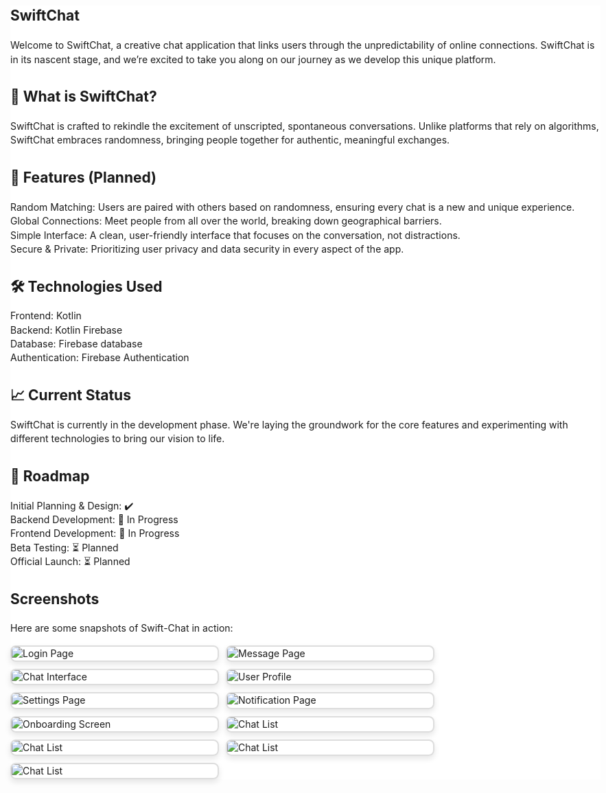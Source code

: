## SwiftChat
Welcome to SwiftChat, a creative chat application that links users through the unpredictability of online connections. SwiftChat is in its nascent stage, and we’re excited to take you along on our journey as we develop this unique platform.

## 🚀 What is SwiftChat?
SwiftChat is crafted to rekindle the excitement of unscripted, spontaneous conversations. Unlike platforms that rely on algorithms, SwiftChat embraces randomness, bringing people together for authentic, meaningful exchanges.

## 🌟 Features (Planned)
Random Matching: Users are paired with others based on randomness, ensuring every chat is a new and unique experience. <br/> 
Global Connections: Meet people from all over the world, breaking down geographical barriers. <br/> 
Simple Interface: A clean, user-friendly interface that focuses on the conversation, not distractions. <br/> 
Secure & Private: Prioritizing user privacy and data security in every aspect of the app. <br/> 

## 🛠️ Technologies Used
Frontend: Kotlin <br/> 
Backend: Kotlin Firebase <br/> 
Database: Firebase database <br/> 
Authentication: Firebase Authentication <br/> 

## 📈 Current Status
SwiftChat is currently in the development phase. We're laying the groundwork for the core features and experimenting with different technologies to bring our vision to life.

## 🚧 Roadmap
Initial Planning & Design: ✔️ <br/> 
Backend Development: 🚧 In Progress <br/> 
Frontend Development: 🚧 In Progress <br/> 
Beta Testing: ⏳ Planned <br/> 
Official Launch: ⏳ Planned <br/> 

## Screenshots

Here are some snapshots of Swift-Chat in action:

<div style="display: flex; flex-wrap: wrap; gap: 10px;">
    <img src="https://github.com/user-attachments/assets/225fca6f-7170-48bd-ae6d-34cad929ef6b" alt="Login Page" style="width: 300px; border: 2px solid #ddd; border-radius: 8px; box-shadow: 0 4px 8px rgba(0,0,0,0.1);"/>
    <img src="https://github.com/user-attachments/assets/15e787f3-8897-4c4d-b6d8-9954e283dc81" alt="Message Page" style="width: 300px; border: 2px solid #ddd; border-radius: 8px; box-shadow: 0 4px 8px rgba(0,0,0,0.1);"/>
    <img src="https://github.com/user-attachments/assets/db484571-199f-43e6-a1ce-1bb63e93f7d4" alt="Chat Interface" style="width: 300px; border: 2px solid #ddd; border-radius: 8px; box-shadow: 0 4px 8px rgba(0,0,0,0.1);"/>
    <img src="https://github.com/user-attachments/assets/238a37eb-863c-4106-9f01-ca59d369c1d0" alt="User Profile" style="width: 300px; border: 2px solid #ddd; border-radius: 8px; box-shadow: 0 4px 8px rgba(0,0,0,0.1);"/>
    <img src="https://github.com/user-attachments/assets/e998a186-9f71-4d65-bd92-002742416356" alt="Settings Page" style="width: 300px; border: 2px solid #ddd; border-radius: 8px; box-shadow: 0 4px 8px rgba(0,0,0,0.1);"/>
    <img src="https://github.com/user-attachments/assets/ca4dcd44-8cf6-43a9-bd89-018edff4e333" alt="Notification Page" style="width: 300px; border: 2px solid #ddd; border-radius: 8px; box-shadow: 0 4px 8px rgba(0,0,0,0.1);"/>
    <img src="https://github.com/user-attachments/assets/cc35775c-95ff-463d-8f5b-167544adc35d" alt="Onboarding Screen" style="width: 300px; border: 2px solid #ddd; border-radius: 8px; box-shadow: 0 4px 8px rgba(0,0,0,0.1);"/>
    <img src="https://github.com/user-attachments/assets/fb3658d3-6fd0-4e30-bf64-44588f12d1ec" alt="Chat List" style="width: 300px; border: 2px solid #ddd; border-radius: 8px; box-shadow: 0 4px 8px rgba(0,0,0,0.1);"/>
    <img src="https://github.com/user-attachments/assets/ffde8c40-29d2-4fd7-945e-8d2fcb5fc577" alt="Chat List" style="width: 300px; border: 2px solid #ddd; border-radius: 8px; box-shadow: 0 4px 8px rgba(0,0,0,0.1);"/>
    <img src="https://github.com/user-attachments/assets/d921a980-31c3-4905-aa09-23b089913dab" alt="Chat List" style="width: 300px; border: 2px solid #ddd; border-radius: 8px; box-shadow: 0 4px 8px rgba(0,0,0,0.1);"/>
    <img src="https://github.com/user-attachments/assets/325e6b5c-c202-4a18-8cfb-cda8df405903" alt="Chat List" style="width: 300px; border: 2px solid #ddd; border-radius: 8px; box-shadow: 0 4px 8px rgba(0,0,0,0.1);"/>
</div>
